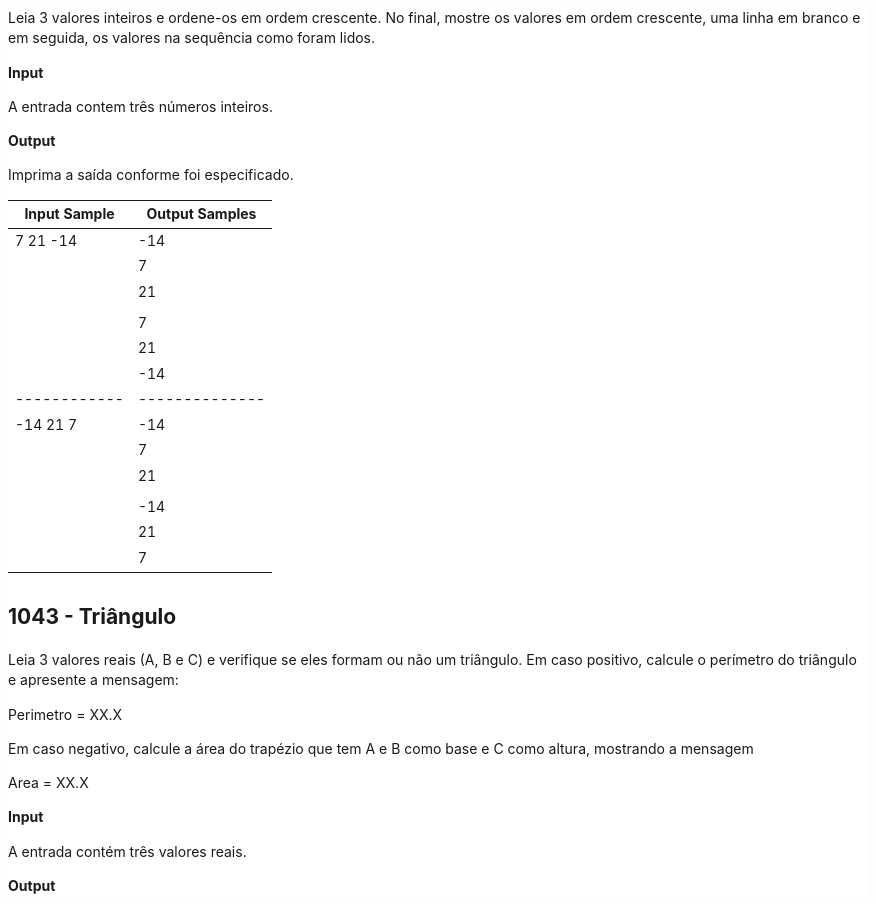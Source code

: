 Leia 3 valores inteiros e ordene-os em ordem crescente. No final, mostre os valores em ordem crescente, uma linha em branco e em seguida, os valores na sequência como foram lidos.

**Input**

A entrada contem três números inteiros.

**Output**

Imprima a saída conforme foi especificado.

| Input Sample | Output Samples |
| ------------ | -------------- |
| 7 21 -14     | -14            |
|              | 7              |
|              | 21             |
|              |                |
|              | 7              |
|              | 21             |
|              | -14            |
| ------------ | -------------- |
| -14 21 7     | -14            |
|              | 7              |
|              | 21             |
|              |                |
|              | -14            |
|              | 21             |
|              | 7              |

## 1043 - Triângulo 

Leia 3 valores reais (A, B e C) e verifique se eles formam ou não um triângulo. Em caso positivo, calcule o perímetro do triângulo e apresente a mensagem:

Perimetro = XX.X

Em caso negativo, calcule a área do trapézio que tem A e B como base e C como altura, mostrando a mensagem

Area = XX.X

**Input**

A entrada contém três valores reais.

**Output**
